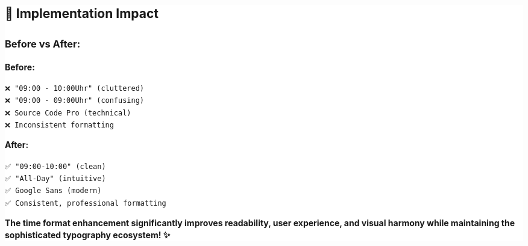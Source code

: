 
## 🌟 Implementation Impact

### **Before vs After:**

**Before:**
```
❌ "09:00 - 10:00Uhr" (cluttered)
❌ "09:00 - 09:00Uhr" (confusing)
❌ Source Code Pro (technical)
❌ Inconsistent formatting
```

**After:**
```
✅ "09:00-10:00" (clean)
✅ "All-Day" (intuitive)
✅ Google Sans (modern)
✅ Consistent, professional formatting
```

**The time format enhancement significantly improves readability, user experience, and visual harmony while maintaining the sophisticated typography ecosystem! ✨**